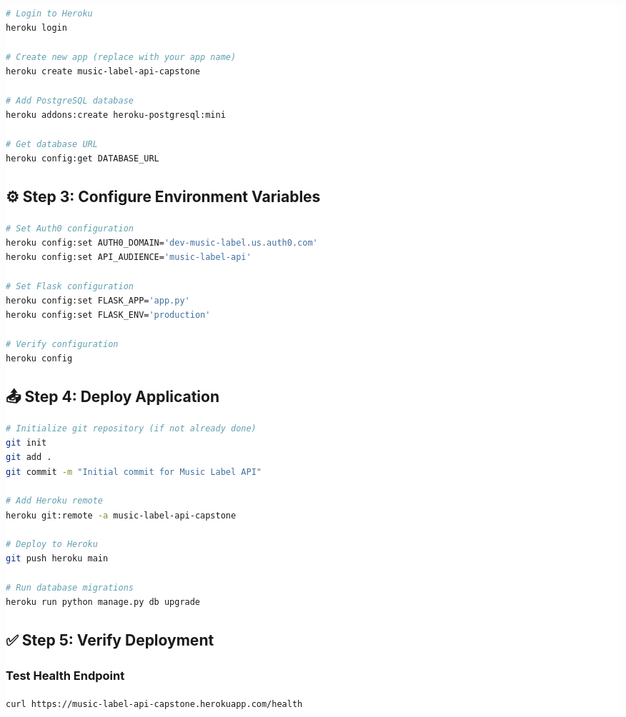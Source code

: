 ```bash
# Login to Heroku
heroku login

# Create new app (replace with your app name)
heroku create music-label-api-capstone

# Add PostgreSQL database
heroku addons:create heroku-postgresql:mini

# Get database URL
heroku config:get DATABASE_URL
```

## ⚙️ Step 3: Configure Environment Variables

```bash
# Set Auth0 configuration
heroku config:set AUTH0_DOMAIN='dev-music-label.us.auth0.com'
heroku config:set API_AUDIENCE='music-label-api'

# Set Flask configuration
heroku config:set FLASK_APP='app.py'
heroku config:set FLASK_ENV='production'

# Verify configuration
heroku config
```

## 📤 Step 4: Deploy Application

```bash
# Initialize git repository (if not already done)
git init
git add .
git commit -m "Initial commit for Music Label API"

# Add Heroku remote
heroku git:remote -a music-label-api-capstone

# Deploy to Heroku
git push heroku main

# Run database migrations
heroku run python manage.py db upgrade
```

## ✅ Step 5: Verify Deployment

### Test Health Endpoint
```bash
curl https://music-label-api-capstone.herokuapp.com/health
```
